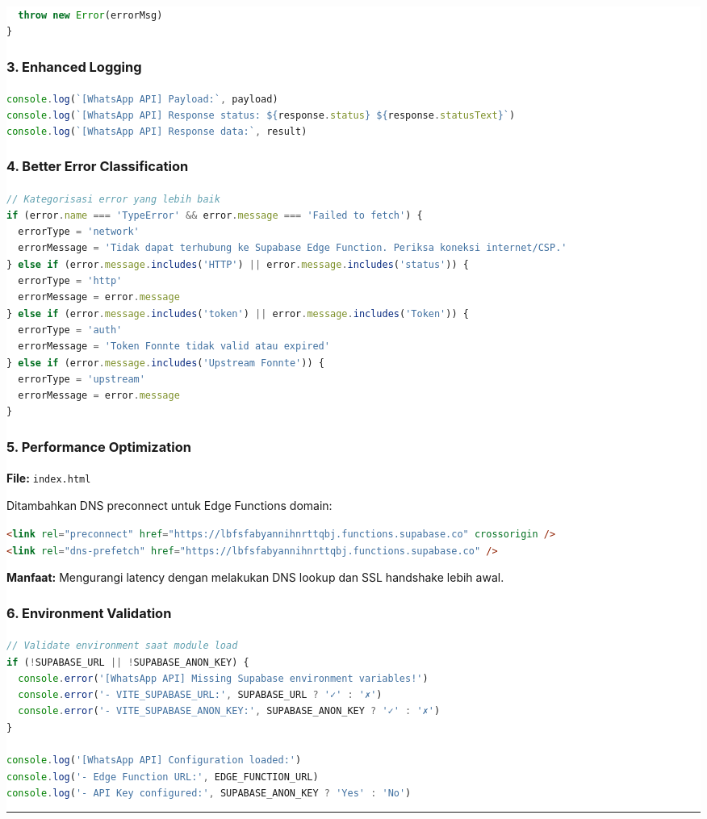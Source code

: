 ```javascript
  throw new Error(errorMsg)
}
```

### 3. Enhanced Logging

```javascript
console.log(`[WhatsApp API] Payload:`, payload)
console.log(`[WhatsApp API] Response status: ${response.status} ${response.statusText}`)
console.log(`[WhatsApp API] Response data:`, result)
```

### 4. Better Error Classification

```javascript
// Kategorisasi error yang lebih baik
if (error.name === 'TypeError' && error.message === 'Failed to fetch') {
  errorType = 'network'
  errorMessage = 'Tidak dapat terhubung ke Supabase Edge Function. Periksa koneksi internet/CSP.'
} else if (error.message.includes('HTTP') || error.message.includes('status')) {
  errorType = 'http'
  errorMessage = error.message
} else if (error.message.includes('token') || error.message.includes('Token')) {
  errorType = 'auth'
  errorMessage = 'Token Fonnte tidak valid atau expired'
} else if (error.message.includes('Upstream Fonnte')) {
  errorType = 'upstream'
  errorMessage = error.message
}
```

### 5. Performance Optimization

**File:** `index.html`

Ditambahkan DNS preconnect untuk Edge Functions domain:
```html
<link rel="preconnect" href="https://lbfsfabyannihnrttqbj.functions.supabase.co" crossorigin />
<link rel="dns-prefetch" href="https://lbfsfabyannihnrttqbj.functions.supabase.co" />
```

**Manfaat:** Mengurangi latency dengan melakukan DNS lookup dan SSL handshake lebih awal.

### 6. Environment Validation

```javascript
// Validate environment saat module load
if (!SUPABASE_URL || !SUPABASE_ANON_KEY) {
  console.error('[WhatsApp API] Missing Supabase environment variables!')
  console.error('- VITE_SUPABASE_URL:', SUPABASE_URL ? '✓' : '✗')
  console.error('- VITE_SUPABASE_ANON_KEY:', SUPABASE_ANON_KEY ? '✓' : '✗')
}

console.log('[WhatsApp API] Configuration loaded:')
console.log('- Edge Function URL:', EDGE_FUNCTION_URL)
console.log('- API Key configured:', SUPABASE_ANON_KEY ? 'Yes' : 'No')
```

---